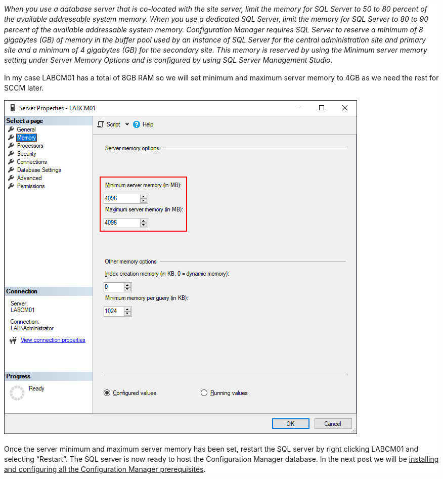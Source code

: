 <p><em>When you use a database server that is co-located with the site server, limit the memory for SQL Server to 50 to 80 percent of the available addressable system memory.</em>  <em>When you use a dedicated SQL Server, limit the memory for SQL Server to 80 to 90 percent of the available addressable system memory. Configuration Manager requires SQL Server to reserve a minimum of 8 gigabytes (GB) of memory in the buffer pool used by an instance of SQL Server for the central administration site and primary site and a minimum of 4 gigabytes (GB) for the secondary site. This memory is reserved by using the Minimum server memory setting under Server Memory Options and is configured by using SQL Server Management Studio.</em></p>
<p>In my case LABCM01 has a total of 8GB RAM so we will set minimum and maximum server memory to 4GB as we need the rest for SCCM later.</p>
<p><img src="https://github.com/albert-projects/home-lab/blob/1569c66c039b3a884eb9a2910a3e7f8d428d27b4/Creating-A-Configuration-Manager-(SCCM)-LAB-Environment-Part-3-Installing-SQL-Server/SQLInstall_23.png" alt=""></p>
<p>Once the server minimum and maximum server memory has been set, restart the SQL server by right clicking LABCM01 and selecting “Restart”. The SQL server is now ready to host the Configuration Manager database. In the next post we will be  <a href="https://github.com/albert-projects/home-lab/blob/f2fb331f8a77373e8e5ed5e4cbe77318c04fcf45/Creating-A-Configuration-Manager-(SCCM)-LAB-Environment-Part-4-Configuration-Manager-Prerequisites/Configuration-Manager-Prerequisites.md">installing and configuring all the Configuration Manager prerequisites</a>.</p>


